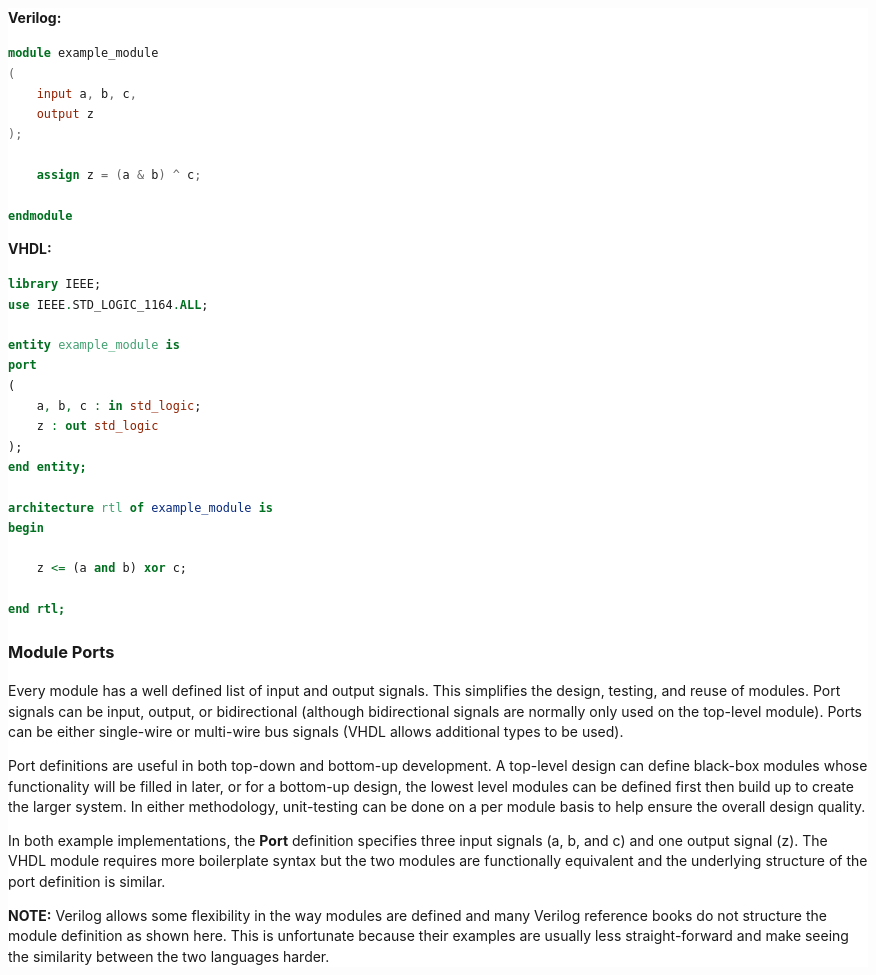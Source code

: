 **Verilog:**

```verilog
module example_module
(
	input a, b, c,
	output z
);

	assign z = (a & b) ^ c;
	
endmodule
```

**VHDL:**

```vhdl
library IEEE;
use IEEE.STD_LOGIC_1164.ALL;

entity example_module is
port
(
	a, b, c : in std_logic;
	z : out std_logic
);
end entity;

architecture rtl of example_module is
begin

	z <= (a and b) xor c;
	
end rtl;
```

### Module Ports

Every module has a well defined list of input and output signals.  This simplifies the design, testing, and reuse of modules.  Port signals can be input, output, or bidirectional (although bidirectional signals are normally only used on the top-level module).  Ports can be either single-wire or multi-wire bus signals (VHDL allows additional types to be used). 

Port definitions are useful in both top-down and bottom-up development.  A top-level design can define black-box modules whose functionality will be filled in later, or for a bottom-up design, the lowest level modules can be defined first then build up to create the larger system.  In either methodology, unit-testing can be done on a per module basis to help ensure the overall design quality.

In both example implementations, the **Port** definition specifies three input signals (a, b, and c) and one output signal (z).  The VHDL module requires more boilerplate syntax but the two modules are functionally equivalent and the underlying structure of the port definition is similar.

**NOTE:** Verilog allows some flexibility in the way modules are defined and many Verilog reference books do not structure the module definition as shown here.  This is unfortunate because their examples are usually less straight-forward and make seeing the similarity between the two languages harder.
